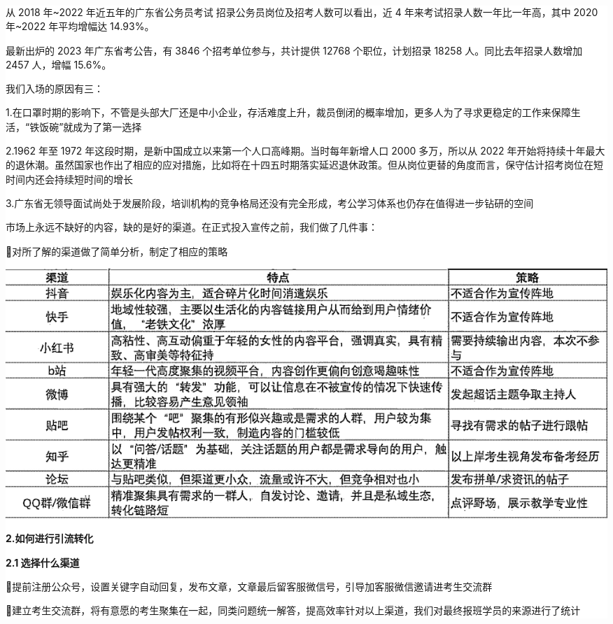 从 2018 年~2022 年近五年的广东省公务员考试  招录公务员岗位及招考人数可以看出，近 4 年来考试招录人数一年比一年高，其中 2020 年~2022 年平均增幅达 14.93%。

最新出炉的 2023 年广东省考公告，有 3846 个招考单位参与，共计提供 12768 个职位，计划招录 18258 人。同比去年招录人数增加 2457 人，增幅 15.6%。

我们入场的原因有三：

1.在口罩时期的影响下，不管是头部大厂还是中小企业，存活难度上升，裁员倒闭的概率增加，更多人为了寻求更稳定的工作来保障生活，“铁饭碗”就成为了第一选择

2.1962 年至 1972 年这段时期，是新中国成立以来第一个人口高峰期。当时每年新增人口 2000 多万，所以从 2022 年开始将持续十年最大的退休潮。虽然国家也作出了相应的应对措施，比如将在十四五时期落实延迟退休政策。但从岗位更替的角度而言，保守估计招考岗位在短时间内还会持续短时间的增长

 

 

3.广东省无领导面试尚处于发展阶段，培训机构的竞争格局还没有完全形成，考公学习体系也仍存在值得进一步钻研的空间

市场上永远不缺好的内容，缺的是好的渠道。在正式投入宣传之前，我们做了几件事：

📌对所了解的渠道做了简单分析，制定了相应的策略

![](img/zhishi-fufei_3527.png)

**2.如何进行引流转化**

**2.1 选择什么渠道**

 

 

📌提前注册公众号，设置关键字自动回复，发布文章，文章最后留客服微信号，引导加客服微信邀请进考生交流群

📌建立考生交流群，将有意愿的考生聚集在一起，同类问题统一解答，提高效率针对以上渠道，我们对最终报班学员的来源进行了统计
